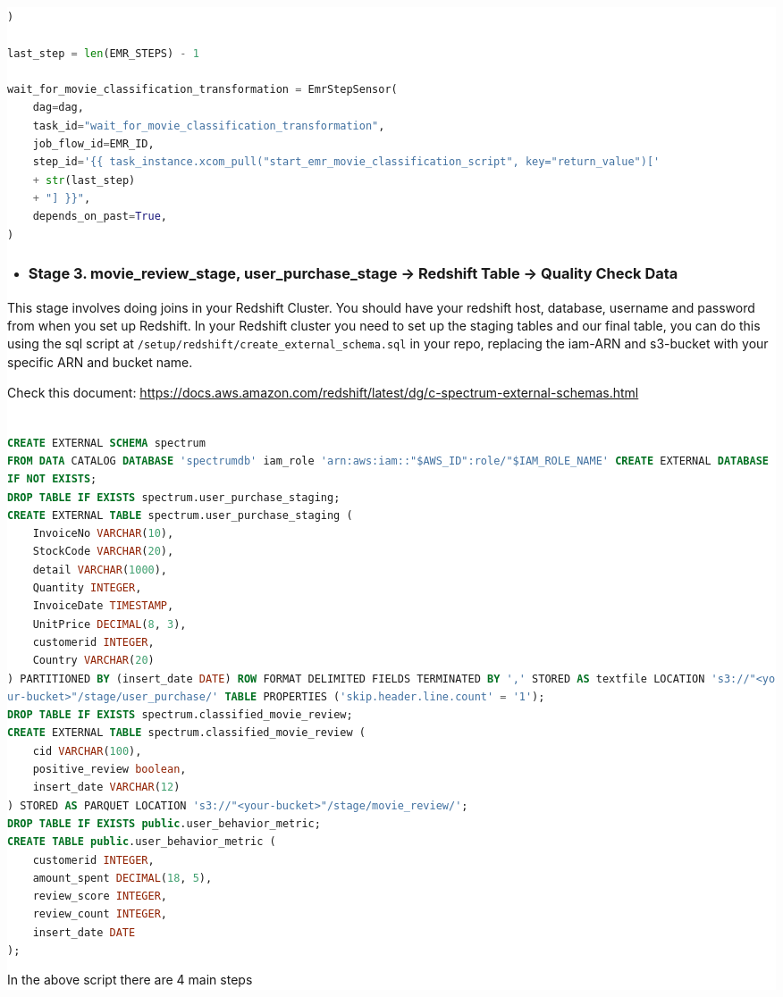 ```python
)

last_step = len(EMR_STEPS) - 1

wait_for_movie_classification_transformation = EmrStepSensor(
    dag=dag,
    task_id="wait_for_movie_classification_transformation",
    job_flow_id=EMR_ID,
    step_id='{{ task_instance.xcom_pull("start_emr_movie_classification_script", key="return_value")['
    + str(last_step)
    + "] }}",
    depends_on_past=True,
)
```
* ### Stage 3. movie_review_stage, user_purchase_stage -> Redshift Table -> Quality Check Data
This stage involves doing joins in your Redshift Cluster. You should have your redshift host, database, username and password from when you set up Redshift. In your Redshift cluster you need to set up the staging tables and our final table, you can do this using the sql script at `/setup/redshift/create_external_schema.sql` in your repo, replacing the iam-ARN and s3-bucket with your specific ARN and bucket name. 

Check this document: https://docs.aws.amazon.com/redshift/latest/dg/c-spectrum-external-schemas.html

```sql

CREATE EXTERNAL SCHEMA spectrum
FROM DATA CATALOG DATABASE 'spectrumdb' iam_role 'arn:aws:iam::"$AWS_ID":role/"$IAM_ROLE_NAME' CREATE EXTERNAL DATABASE IF NOT EXISTS;
DROP TABLE IF EXISTS spectrum.user_purchase_staging;
CREATE EXTERNAL TABLE spectrum.user_purchase_staging (
    InvoiceNo VARCHAR(10),
    StockCode VARCHAR(20),
    detail VARCHAR(1000),
    Quantity INTEGER,
    InvoiceDate TIMESTAMP,
    UnitPrice DECIMAL(8, 3),
    customerid INTEGER,
    Country VARCHAR(20)
) PARTITIONED BY (insert_date DATE) ROW FORMAT DELIMITED FIELDS TERMINATED BY ',' STORED AS textfile LOCATION 's3://"<your-bucket>"/stage/user_purchase/' TABLE PROPERTIES ('skip.header.line.count' = '1');
DROP TABLE IF EXISTS spectrum.classified_movie_review;
CREATE EXTERNAL TABLE spectrum.classified_movie_review (
    cid VARCHAR(100),
    positive_review boolean,
    insert_date VARCHAR(12)
) STORED AS PARQUET LOCATION 's3://"<your-bucket>"/stage/movie_review/';
DROP TABLE IF EXISTS public.user_behavior_metric;
CREATE TABLE public.user_behavior_metric (
    customerid INTEGER,
    amount_spent DECIMAL(18, 5),
    review_score INTEGER,
    review_count INTEGER,
    insert_date DATE
);

```
In the above script there are 4 main steps
